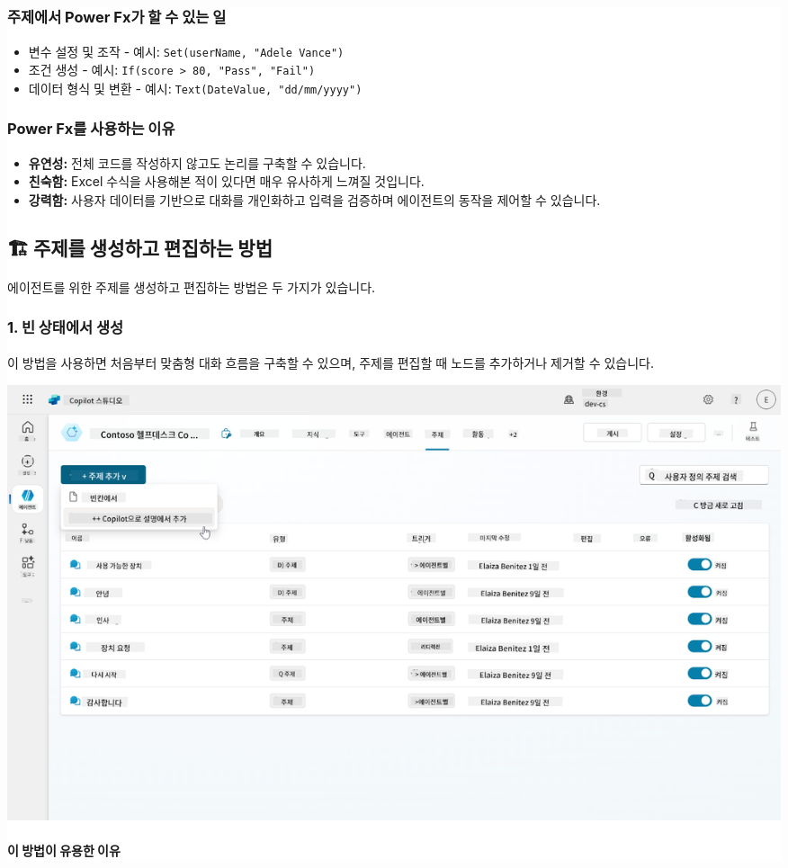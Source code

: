 ### 주제에서 Power Fx가 할 수 있는 일

- 변수 설정 및 조작
      - 예시: `Set(userName, "Adele Vance")`
- 조건 생성
      - 예시: `If(score > 80, "Pass", "Fail")`
- 데이터 형식 및 변환
      - 예시: `Text(DateValue, "dd/mm/yyyy")`

### Power Fx를 사용하는 이유

- **유연성:** 전체 코드를 작성하지 않고도 논리를 구축할 수 있습니다.
- **친숙함:** Excel 수식을 사용해본 적이 있다면 매우 유사하게 느껴질 것입니다.
- **강력함:** 사용자 데이터를 기반으로 대화를 개인화하고 입력을 검증하며 에이전트의 동작을 제어할 수 있습니다.

## 🏗️ 주제를 생성하고 편집하는 방법

에이전트를 위한 주제를 생성하고 편집하는 방법은 두 가지가 있습니다.

### 1. 빈 상태에서 생성

이 방법을 사용하면 처음부터 맞춤형 대화 흐름을 구축할 수 있으며, 주제를 편집할 때 노드를 추가하거나 제거할 수 있습니다.

![주제 추가](../../../../../translated_images/7.0_04_AddATopic.111df124a4a7ff8b41e3f577fbef08885ac52d9d6c0c705a82f5968e5ccc384d.ko.png)

#### 이 방법이 유용한 이유
